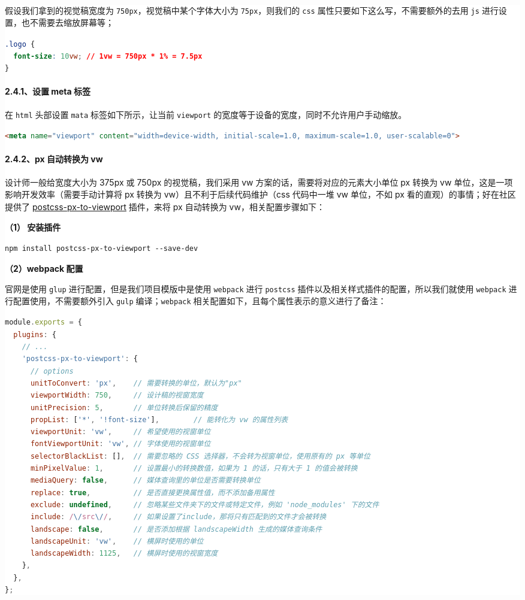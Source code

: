 假设我们拿到的视觉稿宽度为 `750px`，视觉稿中某个字体大小为 `75px`，则我们的 `css` 属性只要如下这么写，不需要额外的去用 `js` 进行设置，也不需要去缩放屏幕等；

```css
.logo {
  font-size: 10vw; // 1vw = 750px * 1% = 7.5px
}
```

#### 2.4.1、设置 meta 标签

在 `html` 头部设置 `mata` 标签如下所示，让当前 `viewport` 的宽度等于设备的宽度，同时不允许用户手动缩放。

```html
<meta name="viewport" content="width=device-width, initial-scale=1.0, maximum-scale=1.0, user-scalable=0">
```

#### 2.4.2、px 自动转换为 vw

设计师一般给宽度大小为 375px 或 750px 的视觉稿，我们采用 vw 方案的话，需要将对应的元素大小单位 px 转换为 vw 单位，这是一项影响开发效率（需要手动计算将 px 转换为 vw）且不利于后续代码维护（css 代码中一堆 vw 单位，不如 px 看的直观）的事情；好在社区提供了 [postcss-px-to-viewport](https://github.com/evrone/postcss-px-to-viewport) 插件，来将 px 自动转换为 vw，相关配置步骤如下：

**（1） 安装插件**

```shell
npm install postcss-px-to-viewport --save-dev
```

**（2）webpack 配置**

官网是使用 `glup` 进行配置，但是我们项目模版中是使用 `webpack` 进行 `postcss` 插件以及相关样式插件的配置，所以我们就使用 `webpack` 进行配置使用，不需要额外引入 `gulp` 编译；`webpack` 相关配置如下，且每个属性表示的意义进行了备注：

```js
module.exports = {
  plugins: {
    // ...
    'postcss-px-to-viewport': {
      // options
      unitToConvert: 'px',    // 需要转换的单位，默认为"px"
      viewportWidth: 750,     // 设计稿的视窗宽度
      unitPrecision: 5,       // 单位转换后保留的精度
      propList: ['*', '!font-size'],        // 能转化为 vw 的属性列表
      viewportUnit: 'vw',     // 希望使用的视窗单位
      fontViewportUnit: 'vw', // 字体使用的视窗单位
      selectorBlackList: [],  // 需要忽略的 CSS 选择器，不会转为视窗单位，使用原有的 px 等单位
      minPixelValue: 1,       // 设置最小的转换数值，如果为 1 的话，只有大于 1 的值会被转换
      mediaQuery: false,      // 媒体查询里的单位是否需要转换单位
      replace: true,          // 是否直接更换属性值，而不添加备用属性
      exclude: undefined,     // 忽略某些文件夹下的文件或特定文件，例如 'node_modules' 下的文件
      include: /\/src\//,     // 如果设置了include，那将只有匹配到的文件才会被转换
      landscape: false,       // 是否添加根据 landscapeWidth 生成的媒体查询条件
      landscapeUnit: 'vw',    // 横屏时使用的单位
      landscapeWidth: 1125,   // 横屏时使用的视窗宽度
    },
  },
};
```
